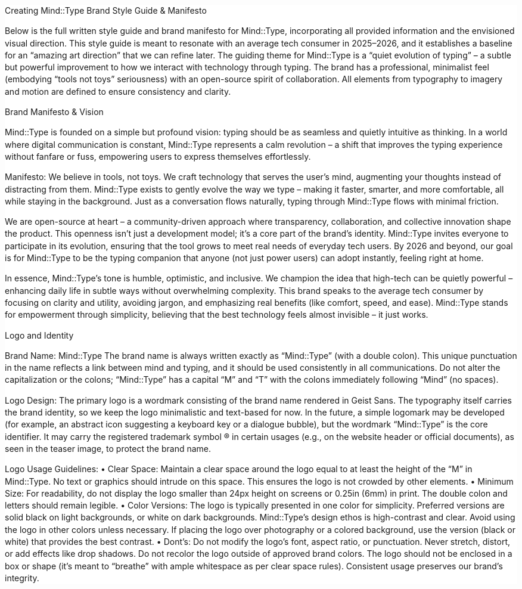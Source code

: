 Creating Mind::Type
Brand Style Guide & Manifesto

Below is the full written style guide and brand manifesto for Mind::Type, incorporating all provided information and the envisioned visual direction. This style guide is meant to resonate with an average tech consumer in 2025–2026, and it establishes a baseline for an “amazing art direction” that we can refine later. The guiding theme for Mind::Type is a “quiet evolution of typing” – a subtle but powerful improvement to how we interact with technology through typing. The brand has a professional, minimalist feel (embodying “tools not toys” seriousness) with an open-source spirit of collaboration. All elements from typography to imagery and motion are defined to ensure consistency and clarity.

Brand Manifesto & Vision

Mind::Type is founded on a simple but profound vision: typing should be as seamless and quietly intuitive as thinking. In a world where digital communication is constant, Mind::Type represents a calm revolution – a shift that improves the typing experience without fanfare or fuss, empowering users to express themselves effortlessly.

Manifesto: We believe in tools, not toys. We craft technology that serves the user’s mind, augmenting your thoughts instead of distracting from them. Mind::Type exists to gently evolve the way we type – making it faster, smarter, and more comfortable, all while staying in the background. Just as a conversation flows naturally, typing through Mind::Type flows with minimal friction.

We are open-source at heart – a community-driven approach where transparency, collaboration, and collective innovation shape the product. This openness isn’t just a development model; it’s a core part of the brand’s identity. Mind::Type invites everyone to participate in its evolution, ensuring that the tool grows to meet real needs of everyday tech users. By 2026 and beyond, our goal is for Mind::Type to be the typing companion that anyone (not just power users) can adopt instantly, feeling right at home.

In essence, Mind::Type’s tone is humble, optimistic, and inclusive. We champion the idea that high-tech can be quietly powerful – enhancing daily life in subtle ways without overwhelming complexity. This brand speaks to the average tech consumer by focusing on clarity and utility, avoiding jargon, and emphasizing real benefits (like comfort, speed, and ease). Mind::Type stands for empowerment through simplicity, believing that the best technology feels almost invisible – it just works.

Logo and Identity

Brand Name: Mind::Type
The brand name is always written exactly as “Mind::Type” (with a double colon). This unique punctuation in the name reflects a link between mind and typing, and it should be used consistently in all communications. Do not alter the capitalization or the colons; “Mind::Type” has a capital “M” and “T” with the colons immediately following “Mind” (no spaces).

Logo Design: The primary logo is a wordmark consisting of the brand name rendered in Geist Sans. The typography itself carries the brand identity, so we keep the logo minimalistic and text-based for now. In the future, a simple logomark may be developed (for example, an abstract icon suggesting a keyboard key or a dialogue bubble), but the wordmark “Mind::Type” is the core identifier. It may carry the registered trademark symbol ® in certain usages (e.g., on the website header or official documents), as seen in the teaser image, to protect the brand name.

Logo Usage Guidelines:
• Clear Space: Maintain a clear space around the logo equal to at least the height of the “M” in Mind::Type. No text or graphics should intrude on this space. This ensures the logo is not crowded by other elements.
• Minimum Size: For readability, do not display the logo smaller than 24px height on screens or 0.25in (6mm) in print. The double colon and letters should remain legible.
• Color Versions: The logo is typically presented in one color for simplicity. Preferred versions are solid black on light backgrounds, or white on dark backgrounds. Mind::Type’s design ethos is high-contrast and clear. Avoid using the logo in other colors unless necessary. If placing the logo over photography or a colored background, use the version (black or white) that provides the best contrast.
• Dont’s: Do not modify the logo’s font, aspect ratio, or punctuation. Never stretch, distort, or add effects like drop shadows. Do not recolor the logo outside of approved brand colors. The logo should not be enclosed in a box or shape (it’s meant to “breathe” with ample whitespace as per clear space rules). Consistent usage preserves our brand’s integrity.
